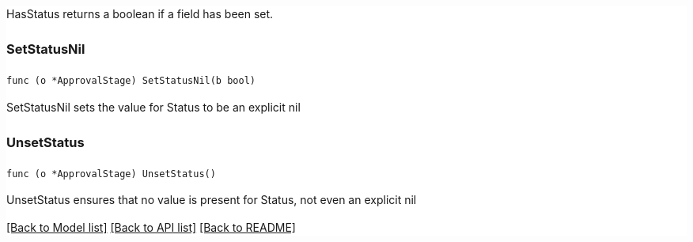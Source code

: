 HasStatus returns a boolean if a field has been set.

### SetStatusNil

`func (o *ApprovalStage) SetStatusNil(b bool)`

 SetStatusNil sets the value for Status to be an explicit nil

### UnsetStatus
`func (o *ApprovalStage) UnsetStatus()`

UnsetStatus ensures that no value is present for Status, not even an explicit nil

[[Back to Model list]](../README.md#documentation-for-models) [[Back to API list]](../README.md#documentation-for-api-endpoints) [[Back to README]](../README.md)


